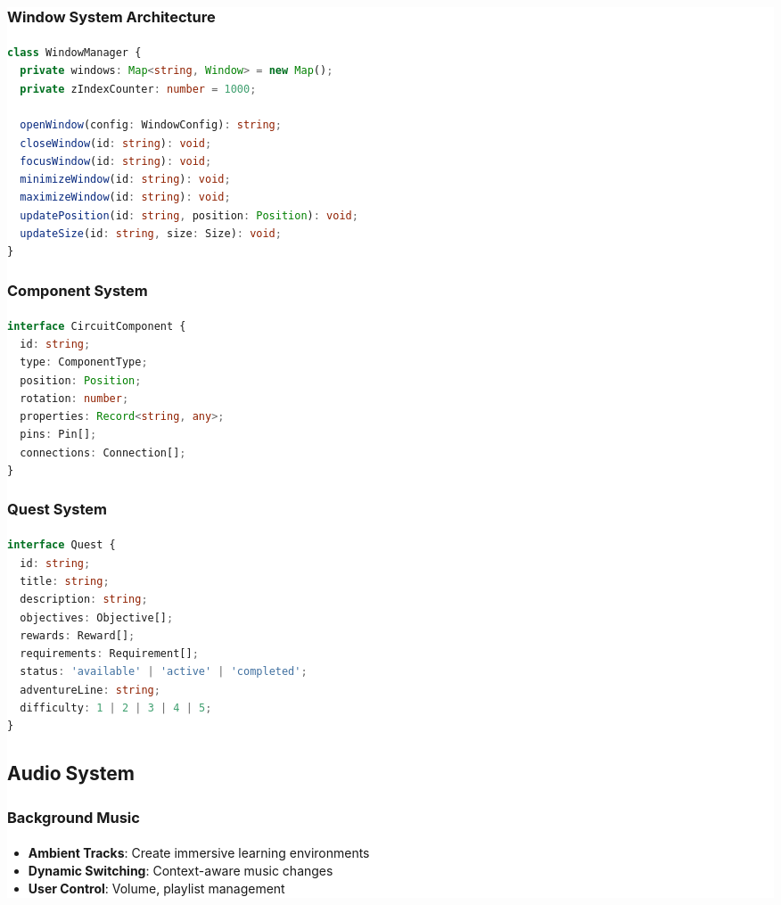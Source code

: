 ### Window System Architecture
```typescript
class WindowManager {
  private windows: Map<string, Window> = new Map();
  private zIndexCounter: number = 1000;
  
  openWindow(config: WindowConfig): string;
  closeWindow(id: string): void;
  focusWindow(id: string): void;
  minimizeWindow(id: string): void;
  maximizeWindow(id: string): void;
  updatePosition(id: string, position: Position): void;
  updateSize(id: string, size: Size): void;
}
```

### Component System
```typescript
interface CircuitComponent {
  id: string;
  type: ComponentType;
  position: Position;
  rotation: number;
  properties: Record<string, any>;
  pins: Pin[];
  connections: Connection[];
}
```

### Quest System
```typescript
interface Quest {
  id: string;
  title: string;
  description: string;
  objectives: Objective[];
  rewards: Reward[];
  requirements: Requirement[];
  status: 'available' | 'active' | 'completed';
  adventureLine: string;
  difficulty: 1 | 2 | 3 | 4 | 5;
}
```

## Audio System

### Background Music
- **Ambient Tracks**: Create immersive learning environments
- **Dynamic Switching**: Context-aware music changes
- **User Control**: Volume, playlist management
